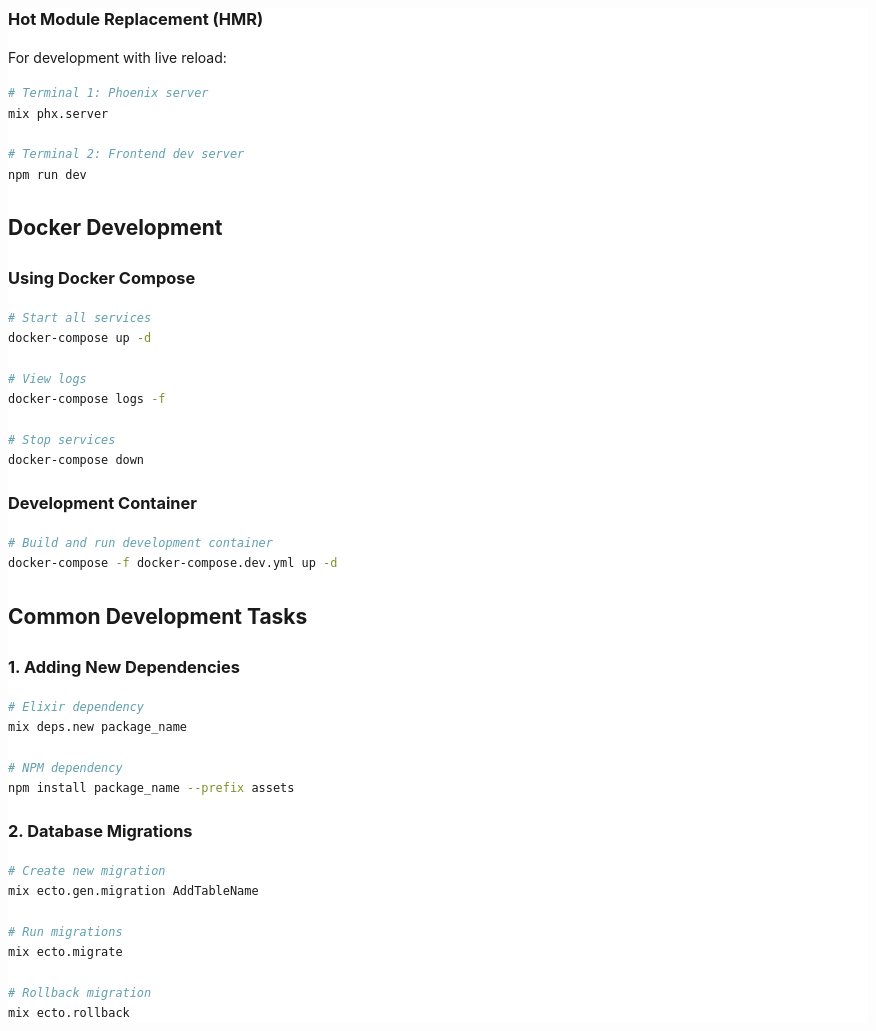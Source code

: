 ### Hot Module Replacement (HMR)

For development with live reload:

```bash
# Terminal 1: Phoenix server
mix phx.server

# Terminal 2: Frontend dev server
npm run dev
```

## Docker Development

### Using Docker Compose

```bash
# Start all services
docker-compose up -d

# View logs
docker-compose logs -f

# Stop services
docker-compose down
```

### Development Container

```bash
# Build and run development container
docker-compose -f docker-compose.dev.yml up -d
```

## Common Development Tasks

### 1. Adding New Dependencies

```bash
# Elixir dependency
mix deps.new package_name

# NPM dependency
npm install package_name --prefix assets
```

### 2. Database Migrations

```bash
# Create new migration
mix ecto.gen.migration AddTableName

# Run migrations
mix ecto.migrate

# Rollback migration
mix ecto.rollback
```
